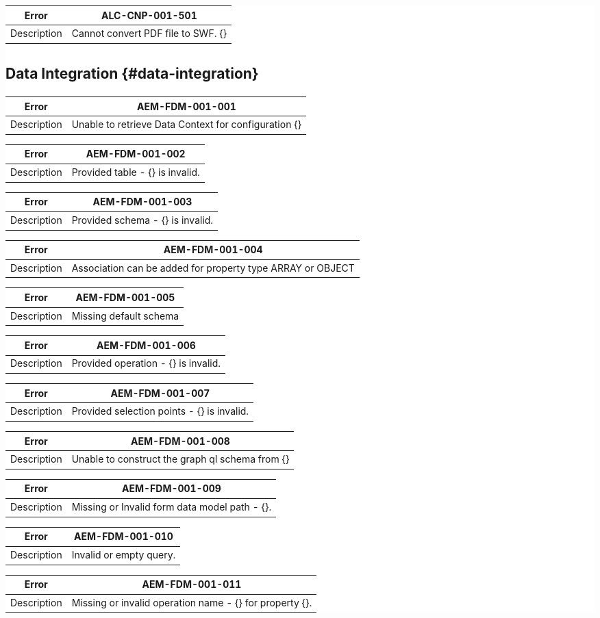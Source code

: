|  Error  |ALC-CNP-001-501 |
|---|---|
| Description |Cannot convert PDF file to SWF. {} |

## Data Integration {#data-integration}

|  Error  |AEM-FDM-001-001 |
|---|---|
| Description |Unable to retrieve Data Context for configuration {} |

|  Error  |AEM-FDM-001-002 |
|---|---|
| Description |Provided table - {} is invalid. |

|  Error  |AEM-FDM-001-003 |
|---|---|
| Description |Provided schema - {} is invalid. |

|  Error  |AEM-FDM-001-004 |
|---|---|
| Description |Association can be added for property type ARRAY or OBJECT |

|  Error  |AEM-FDM-001-005 |
|---|---|
| Description |Missing default schema |

|  Error  |AEM-FDM-001-006 |
|---|---|
| Description |Provided operation - {} is invalid. |

|  Error  |AEM-FDM-001-007 |
|---|---|
| Description |Provided selection points - {} is invalid. |

|  Error  |AEM-FDM-001-008 |
|---|---|
| Description |Unable to construct the graph ql schema from {} |

|  Error  |AEM-FDM-001-009 |
|---|---|
| Description |Missing or Invalid form data model path - {}. |

|  Error  |AEM-FDM-001-010 |
|---|---|
| Description |Invalid or empty query. |

|  Error  |AEM-FDM-001-011 |
|---|---|
| Description |Missing or invalid operation name - {} for property {}. |
